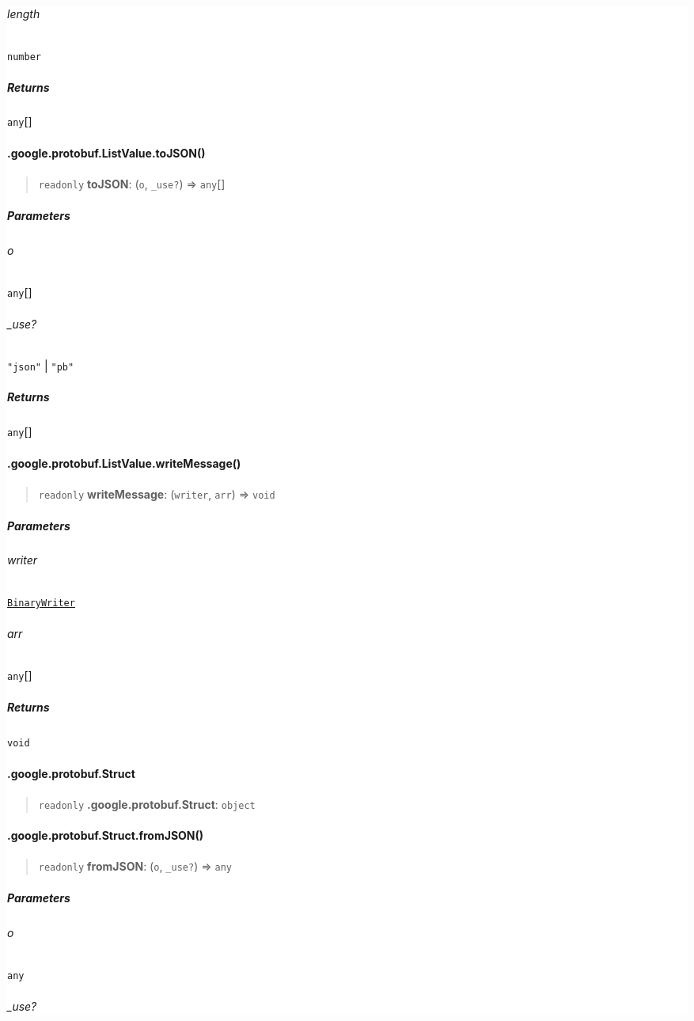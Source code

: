 ###### length

`number`

##### Returns

`any`[]

#### .google.protobuf.ListValue.toJSON()

> `readonly` **toJSON**: (`o`, `_use?`) => `any`[]

##### Parameters

###### o

`any`[]

###### \_use?

`"json"` | `"pb"`

##### Returns

`any`[]

#### .google.protobuf.ListValue.writeMessage()

> `readonly` **writeMessage**: (`writer`, `arr`) => `void`

##### Parameters

###### writer

[`BinaryWriter`](../../core/classes/BinaryWriter.md)

###### arr

`any`[]

##### Returns

`void`

#### .google.protobuf.Struct

> `readonly` **.google.protobuf.Struct**: `object`

#### .google.protobuf.Struct.fromJSON()

> `readonly` **fromJSON**: (`o`, `_use?`) => `any`

##### Parameters

###### o

`any`

###### \_use?
